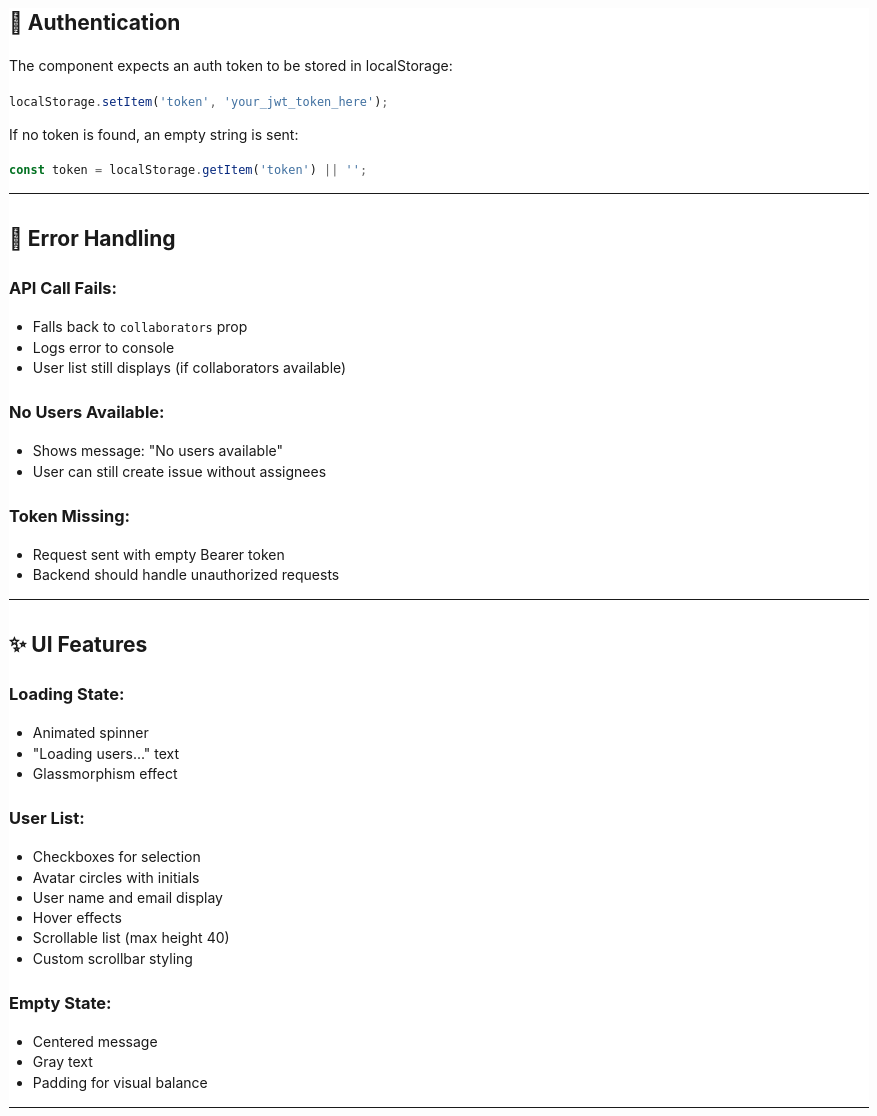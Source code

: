 
## 🔐 Authentication

The component expects an auth token to be stored in localStorage:

```javascript
localStorage.setItem('token', 'your_jwt_token_here');
```

If no token is found, an empty string is sent:
```javascript
const token = localStorage.getItem('token') || '';
```

---

## 🚨 Error Handling

### API Call Fails:
- Falls back to `collaborators` prop
- Logs error to console
- User list still displays (if collaborators available)

### No Users Available:
- Shows message: "No users available"
- User can still create issue without assignees

### Token Missing:
- Request sent with empty Bearer token
- Backend should handle unauthorized requests

---

## ✨ UI Features

### Loading State:
- Animated spinner
- "Loading users..." text
- Glassmorphism effect

### User List:
- Checkboxes for selection
- Avatar circles with initials
- User name and email display
- Hover effects
- Scrollable list (max height 40)
- Custom scrollbar styling

### Empty State:
- Centered message
- Gray text
- Padding for visual balance

---